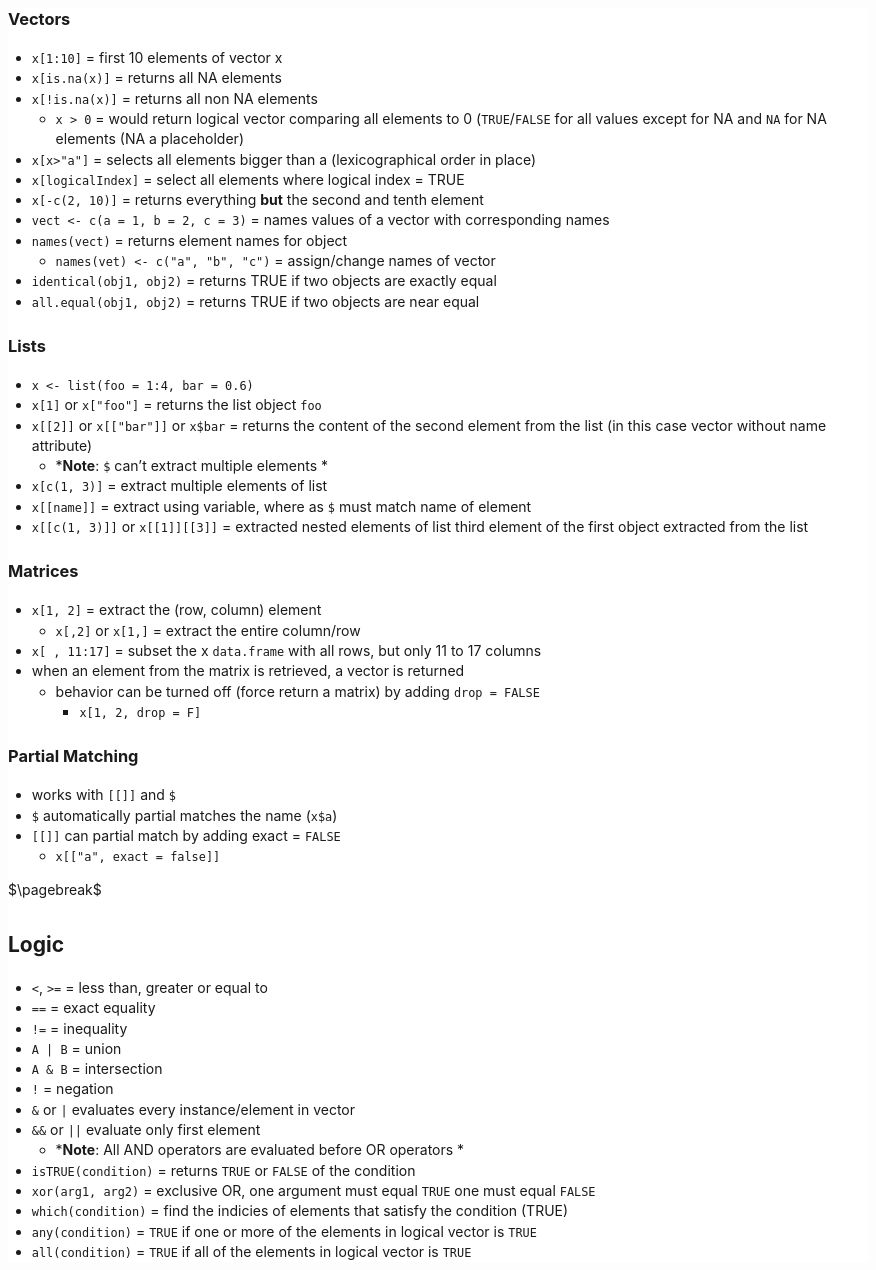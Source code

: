 ### Vectors
* `x[1:10]` = first 10 elements of vector x
* `x[is.na(x)]` = returns all NA elements
* `x[!is.na(x)]` = returns all non NA elements
    * `x > 0` = would return logical vector comparing all elements to 0 (`TRUE`/`FALSE` for all values except for NA and `NA` for NA elements (NA a placeholder)
* `x[x>"a"]` = selects all elements bigger than a (lexicographical order in place)
* `x[logicalIndex]` = select all elements where logical index = TRUE
* `x[-c(2, 10)]` = returns everything **but** the second and tenth element
* `vect <- c(a = 1, b = 2, c = 3)` = names values of a vector with corresponding names
* `names(vect)` = returns element names for object
    * `names(vet) <- c("a", "b", "c")` = assign/change names of vector
* `identical(obj1, obj2)` = returns TRUE if two objects are exactly equal
* `all.equal(obj1, obj2)` = returns TRUE if two objects are near equal

### Lists
* `x <- list(foo = 1:4, bar = 0.6)`
* `x[1]` or `x["foo"]` = returns the list object `foo`
* `x[[2]]` or `x[["bar"]]` or `x$bar` = returns the content of the second element from the list (in this case vector without name attribute)
    * ***Note**: `$` can’t extract multiple elements *
* `x[c(1, 3)]` = extract multiple elements of list
* `x[[name]]` = extract using variable, where as `$` must match name of element
* `x[[c(1, 3)]]` or `x[[1]][[3]]` = extracted nested elements of list third element of the first object extracted from the list

### Matrices
* `x[1, 2]` = extract the (row, column) element
    * `x[,2]` or `x[1,]` = extract the entire column/row
* `x[ , 11:17]` = subset the x `data.frame` with all rows, but only 11 to 17 columns
* when an element from the matrix is retrieved, a vector is returned
    * behavior can be turned off (force return a matrix) by adding `drop = FALSE`
        * `x[1, 2, drop = F]`

### Partial Matching
* works with `[[]]` and `$`
* `$` automatically partial matches the name (`x$a`)
* `[[]]` can partial match by adding exact = `FALSE`
    * `x[["a", exact = false]]`

$\pagebreak$

## Logic
* `<`, `>=` = less than, greater or equal to
* `==` = exact equality
* `!=` = inequality
* `A | B` = union
* `A & B` = intersection
* `!` = negation
* `&` or `|` evaluates every instance/element in vector
* `&&` or `||` evaluate only first element
    * ***Note**: All AND operators are evaluated before OR operators *
* `isTRUE(condition)` = returns `TRUE` or `FALSE` of the condition
* `xor(arg1, arg2)` = exclusive OR, one argument must equal `TRUE` one must equal `FALSE`
* `which(condition)` = find the indicies of elements that satisfy the condition (TRUE)
* `any(condition)` = `TRUE` if one or more of the elements in logical vector is `TRUE`
* `all(condition)` = `TRUE` if all of the elements in logical vector is `TRUE`
